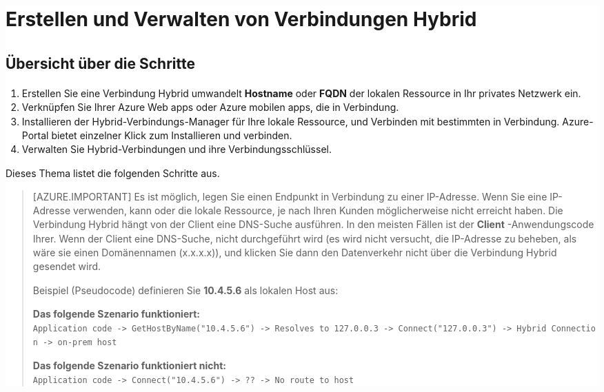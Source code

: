 <properties 
    pageTitle="Erstellen und Verwalten von Verbindungen Hybrid | Microsoft Azure" 
    description="Informationen Sie zum Erstellen einer Verbindung Hybrid, die Verbindung verwalten und Installieren der Hybrid-Verbindungs-Manager. MABS, WABS" 
    services="biztalk-services" 
    documentationCenter="" 
    authors="MandiOhlinger" 
    manager="erikre" 
    editor=""/>

<tags 
    ms.service="biztalk-services" 
    ms.workload="integration" 
    ms.tgt_pltfrm="na" 
    ms.devlang="na" 
    ms.topic="article" 
    ms.date="10/18/2016" 
    ms.author="ccompy"/>


# <a name="create-and-manage-hybrid-connections"></a>Erstellen und Verwalten von Verbindungen Hybrid


## <a name="overview-of-the-steps"></a>Übersicht über die Schritte
1. Erstellen Sie eine Verbindung Hybrid umwandelt **Hostname** oder **FQDN** der lokalen Ressource in Ihr privates Netzwerk ein.
2. Verknüpfen Sie Ihrer Azure Web apps oder Azure mobilen apps, die in Verbindung.
3. Installieren der Hybrid-Verbindungs-Manager für Ihre lokale Ressource, und Verbinden mit bestimmten in Verbindung. Azure-Portal bietet einzelner Klick zum Installieren und verbinden.
4. Verwalten Sie Hybrid-Verbindungen und ihre Verbindungsschlüssel.

Dieses Thema listet die folgenden Schritte aus. 

> [AZURE.IMPORTANT] Es ist möglich, legen Sie einen Endpunkt in Verbindung zu einer IP-Adresse. Wenn Sie eine IP-Adresse verwenden, kann oder die lokale Ressource, je nach Ihren Kunden möglicherweise nicht erreicht haben. Die Verbindung Hybrid hängt von der Client eine DNS-Suche ausführen. In den meisten Fällen ist der __Client__ -Anwendungscode Ihrer. Wenn der Client eine DNS-Suche, nicht durchgeführt wird (es wird nicht versucht, die IP-Adresse zu beheben, als wäre sie einen Domänennamen (x.x.x.x)), und klicken Sie dann den Datenverkehr nicht über die Verbindung Hybrid gesendet wird.
>
> Beispiel (Pseudocode) definieren Sie **10.4.5.6** als lokalen Host aus:
> 
> **Das folgende Szenario funktioniert:**  
> `Application code -> GetHostByName("10.4.5.6") -> Resolves to 127.0.0.3 -> Connect("127.0.0.3") -> Hybrid Connection -> on-prem host`
> 
> **Das folgende Szenario funktioniert nicht:**  
> `Application code -> Connect("10.4.5.6") -> ?? -> No route to host`



[HybridConnectionTab]: ./media/integration-hybrid-connection-create-manage/WABS_HybridConnectionTab.png
[HCOnPremSetup]: ./media/integration-hybrid-connection-create-manage/WABS_HybridConnectionOnPremSetup.png
[HCManageConnection]: ./media/integration-hybrid-connection-create-manage/WABS_HybridConnectionManageConn.png 